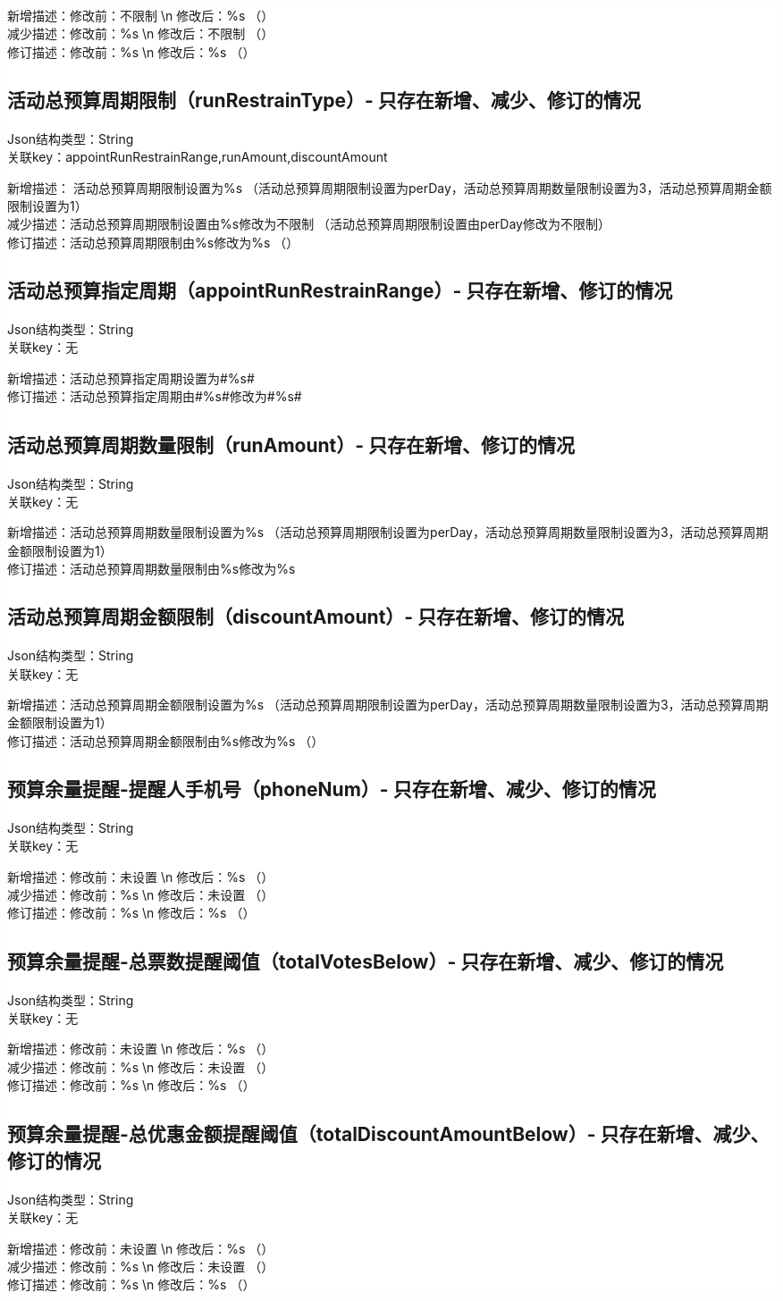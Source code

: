 新增描述：修改前：不限制 \n 修改后：%s  （）  
减少描述：修改前：%s \n 修改后：不限制 （）  
修订描述：修改前：%s \n 修改后：%s （）  

活动总预算周期限制（runRestrainType）- 只存在新增、减少、修订的情况
---
Json结构类型：String  
关联key：appointRunRestrainRange,runAmount,discountAmount   

新增描述： 活动总预算周期限制设置为%s  （活动总预算周期限制设置为perDay，活动总预算周期数量限制设置为3，活动总预算周期金额限制设置为1）   
减少描述：活动总预算周期限制设置由%s修改为不限制 （活动总预算周期限制设置由perDay修改为不限制）     
修订描述：活动总预算周期限制由%s修改为%s （） 

活动总预算指定周期（appointRunRestrainRange）- 只存在新增、修订的情况
---
Json结构类型：String  
关联key：无 

新增描述：活动总预算指定周期设置为#%s#    
修订描述：活动总预算指定周期由#%s#修改为#%s#    

活动总预算周期数量限制（runAmount）- 只存在新增、修订的情况
---
Json结构类型：String  
关联key：无 

新增描述：活动总预算周期数量限制设置为%s  （活动总预算周期限制设置为perDay，活动总预算周期数量限制设置为3，活动总预算周期金额限制设置为1）  
修订描述：活动总预算周期数量限制由%s修改为%s 

活动总预算周期金额限制（discountAmount）- 只存在新增、修订的情况
---
Json结构类型：String  
关联key：无 

新增描述：活动总预算周期金额限制设置为%s  （活动总预算周期限制设置为perDay，活动总预算周期数量限制设置为3，活动总预算周期金额限制设置为1）  
修订描述：活动总预算周期金额限制由%s修改为%s （）

预算余量提醒-提醒人手机号（phoneNum）- 只存在新增、减少、修订的情况
---
Json结构类型：String  
关联key：无 

新增描述：修改前：未设置 \n 修改后：%s  （）  
减少描述：修改前：%s \n 修改后：未设置 （）  
修订描述：修改前：%s \n 修改后：%s （） 

预算余量提醒-总票数提醒阈值（totalVotesBelow）- 只存在新增、减少、修订的情况
---
Json结构类型：String  
关联key：无 

新增描述：修改前：未设置 \n 修改后：%s  （）  
减少描述：修改前：%s \n 修改后：未设置 （）  
修订描述：修改前：%s \n 修改后：%s （）

预算余量提醒-总优惠金额提醒阈值（totalDiscountAmountBelow）- 只存在新增、减少、修订的情况
---
Json结构类型：String  
关联key：无 

新增描述：修改前：未设置 \n 修改后：%s  （）  
减少描述：修改前：%s \n 修改后：未设置 （）  
修订描述：修改前：%s \n 修改后：%s （）